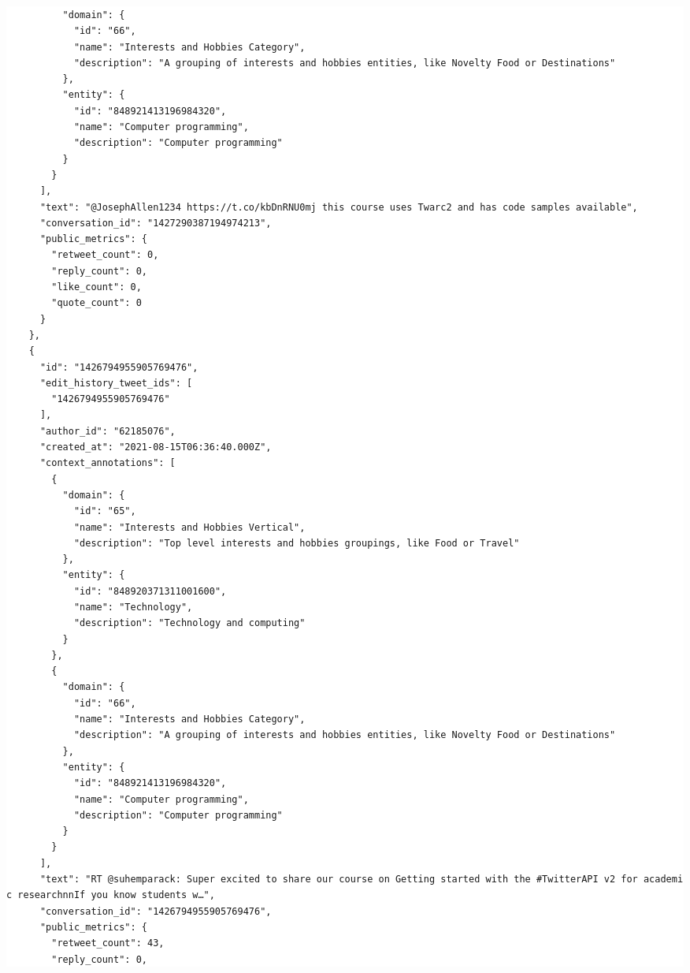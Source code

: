 ```
          "domain": {
            "id": "66",
            "name": "Interests and Hobbies Category",
            "description": "A grouping of interests and hobbies entities, like Novelty Food or Destinations"
          },
          "entity": {
            "id": "848921413196984320",
            "name": "Computer programming",
            "description": "Computer programming"
          }
        }
      ],
      "text": "@JosephAllen1234 https://t.co/kbDnRNU0mj this course uses Twarc2 and has code samples available",
      "conversation_id": "1427290387194974213",
      "public_metrics": {
        "retweet_count": 0,
        "reply_count": 0,
        "like_count": 0,
        "quote_count": 0
      }
    },
    {
      "id": "1426794955905769476",
      "edit_history_tweet_ids": [
        "1426794955905769476"
      ],
      "author_id": "62185076",
      "created_at": "2021-08-15T06:36:40.000Z",
      "context_annotations": [
        {
          "domain": {
            "id": "65",
            "name": "Interests and Hobbies Vertical",
            "description": "Top level interests and hobbies groupings, like Food or Travel"
          },
          "entity": {
            "id": "848920371311001600",
            "name": "Technology",
            "description": "Technology and computing"
          }
        },
        {
          "domain": {
            "id": "66",
            "name": "Interests and Hobbies Category",
            "description": "A grouping of interests and hobbies entities, like Novelty Food or Destinations"
          },
          "entity": {
            "id": "848921413196984320",
            "name": "Computer programming",
            "description": "Computer programming"
          }
        }
      ],
      "text": "RT @suhemparack: Super excited to share our course on Getting started with the #TwitterAPI v2 for academic researchnnIf you know students w…",
      "conversation_id": "1426794955905769476",
      "public_metrics": {
        "retweet_count": 43,
        "reply_count": 0,
```